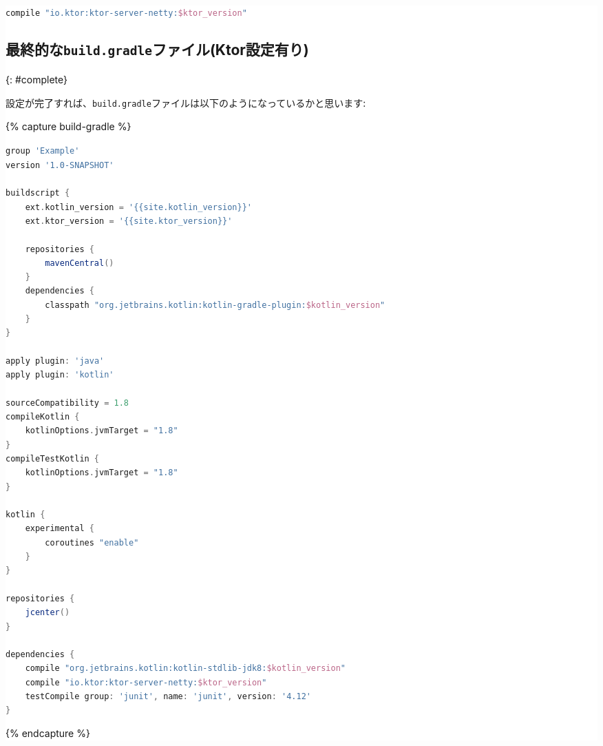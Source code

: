 ```groovy
compile "io.ktor:ktor-server-netty:$ktor_version"
```

## 最終的な`build.gradle`ファイル(Ktor設定有り)
{: #complete}

設定が完了すれば、`build.gradle`ファイルは以下のようになっているかと思います:

{% capture build-gradle %}
```groovy
group 'Example'
version '1.0-SNAPSHOT'

buildscript {
    ext.kotlin_version = '{{site.kotlin_version}}'
    ext.ktor_version = '{{site.ktor_version}}'

    repositories {
        mavenCentral()
    }
    dependencies {
        classpath "org.jetbrains.kotlin:kotlin-gradle-plugin:$kotlin_version"
    }
}

apply plugin: 'java'
apply plugin: 'kotlin'

sourceCompatibility = 1.8
compileKotlin {
    kotlinOptions.jvmTarget = "1.8"
}
compileTestKotlin {
    kotlinOptions.jvmTarget = "1.8"
}

kotlin {
    experimental {
        coroutines "enable"
    }
}

repositories {
    jcenter()
}

dependencies {
    compile "org.jetbrains.kotlin:kotlin-stdlib-jdk8:$kotlin_version"
    compile "io.ktor:ktor-server-netty:$ktor_version"
    testCompile group: 'junit', name: 'junit', version: '4.12'
}
```
{% endcapture %}
